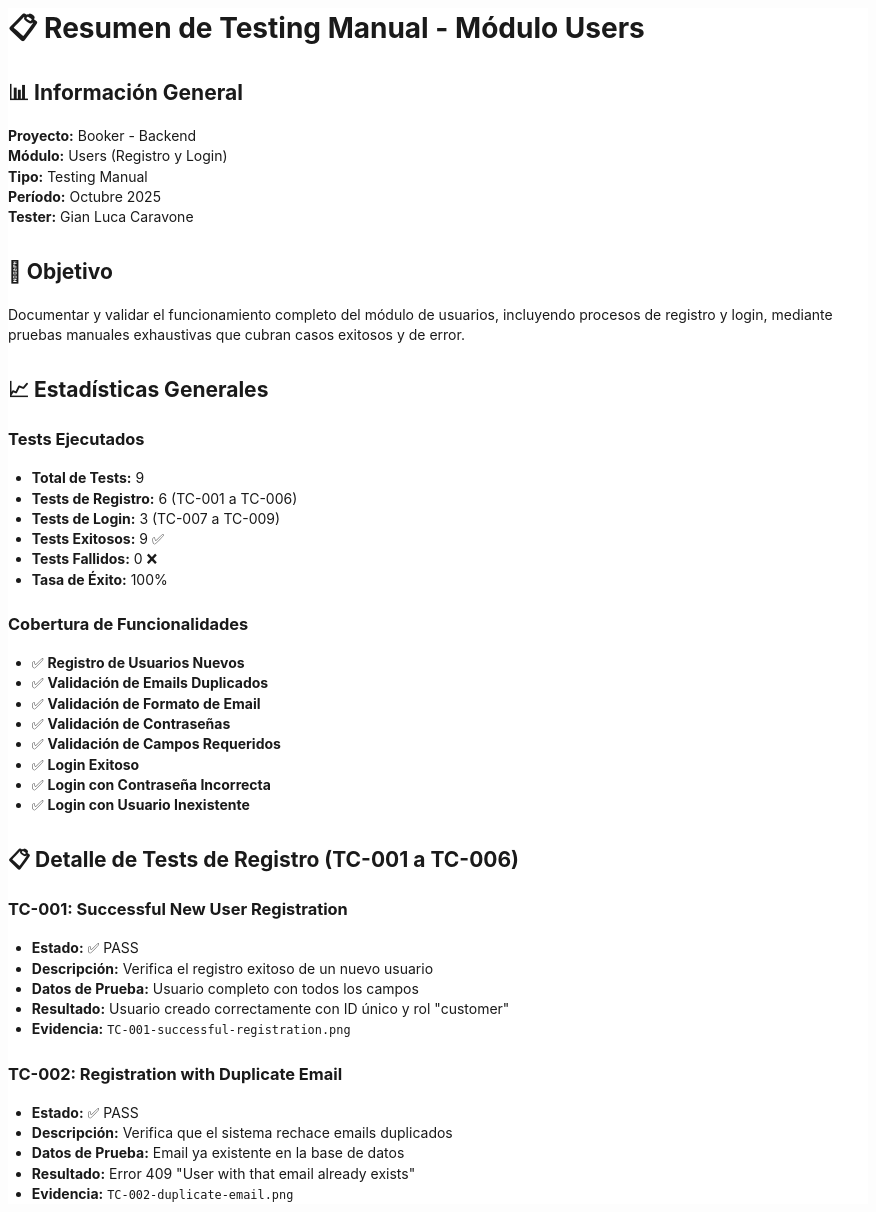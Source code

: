 # 📋 Resumen de Testing Manual - Módulo Users

## 📊 Información General

**Proyecto:** Booker - Backend  
**Módulo:** Users (Registro y Login)  
**Tipo:** Testing Manual  
**Período:** Octubre 2025  
**Tester:** Gian Luca Caravone  

## 🎯 Objetivo

Documentar y validar el funcionamiento completo del módulo de usuarios, incluyendo procesos de registro y login, mediante pruebas manuales exhaustivas que cubran casos exitosos y de error.

## 📈 Estadísticas Generales

### Tests Ejecutados
- **Total de Tests:** 9
- **Tests de Registro:** 6 (TC-001 a TC-006)
- **Tests de Login:** 3 (TC-007 a TC-009)
- **Tests Exitosos:** 9 ✅
- **Tests Fallidos:** 0 ❌
- **Tasa de Éxito:** 100%

### Cobertura de Funcionalidades
- ✅ **Registro de Usuarios Nuevos**
- ✅ **Validación de Emails Duplicados**
- ✅ **Validación de Formato de Email**
- ✅ **Validación de Contraseñas**
- ✅ **Validación de Campos Requeridos**
- ✅ **Login Exitoso**
- ✅ **Login con Contraseña Incorrecta**
- ✅ **Login con Usuario Inexistente**

## 📋 Detalle de Tests de Registro (TC-001 a TC-006)

### TC-001: Successful New User Registration
- **Estado:** ✅ PASS
- **Descripción:** Verifica el registro exitoso de un nuevo usuario
- **Datos de Prueba:** Usuario completo con todos los campos
- **Resultado:** Usuario creado correctamente con ID único y rol "customer"
- **Evidencia:** `TC-001-successful-registration.png`

### TC-002: Registration with Duplicate Email
- **Estado:** ✅ PASS
- **Descripción:** Verifica que el sistema rechace emails duplicados
- **Datos de Prueba:** Email ya existente en la base de datos
- **Resultado:** Error 409 "User with that email already exists"
- **Evidencia:** `TC-002-duplicate-email.png`
